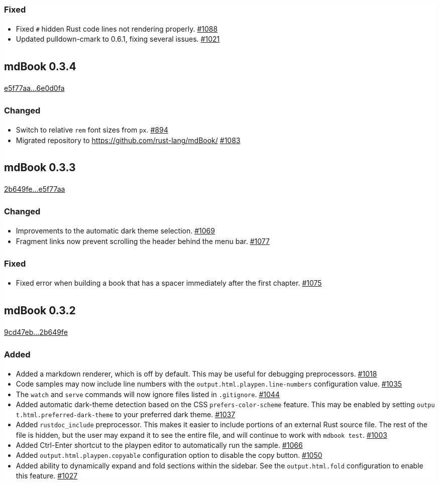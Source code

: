 ### Fixed
- Fixed `#` hidden Rust code lines not rendering properly.
  [#1088](https://github.com/rust-lang/mdBook/pull/1088)
- Updated pulldown-cmark to 0.6.1, fixing several issues.
  [#1021](https://github.com/rust-lang/mdBook/pull/1021)

## mdBook 0.3.4
[e5f77aa...6e0d0fa](https://github.com/rust-lang/mdBook/compare/e5f77aa...6e0d0fa)

### Changed
- Switch to relative `rem` font sizes from `px`.
  [#894](https://github.com/rust-lang/mdBook/pull/894)
- Migrated repository to https://github.com/rust-lang/mdBook/
  [#1083](https://github.com/rust-lang/mdBook/pull/1083)

## mdBook 0.3.3
[2b649fe...e5f77aa](https://github.com/rust-lang/mdBook/compare/2b649fe...e5f77aa)

### Changed
- Improvements to the automatic dark theme selection.
  [#1069](https://github.com/rust-lang/mdBook/pull/1069)
- Fragment links now prevent scrolling the header behind the menu bar.
  [#1077](https://github.com/rust-lang/mdBook/pull/1077)

### Fixed
- Fixed error when building a book that has a spacer immediately after the
  first chapter.
  [#1075](https://github.com/rust-lang/mdBook/pull/1075)

## mdBook 0.3.2
[9cd47eb...2b649fe](https://github.com/rust-lang/mdBook/compare/9cd47eb...2b649fe)

### Added
- Added a markdown renderer, which is off by default. This may be useful for
  debugging preprocessors.
  [#1018](https://github.com/rust-lang/mdBook/pull/1018)
- Code samples may now include line numbers with the
  `output.html.playpen.line-numbers` configuration value.
  [#1035](https://github.com/rust-lang/mdBook/pull/1035)
- The `watch` and `serve` commands will now ignore files listed in
  `.gitignore`.
  [#1044](https://github.com/rust-lang/mdBook/pull/1044)
- Added automatic dark-theme detection based on the CSS `prefers-color-scheme`
  feature. This may be enabled by setting `output.html.preferred-dark-theme`
  to your preferred dark theme.
  [#1037](https://github.com/rust-lang/mdBook/pull/1037)
- Added `rustdoc_include` preprocessor. This makes it easier to include
  portions of an external Rust source file. The rest of the file is hidden,
  but the user may expand it to see the entire file, and will continue to work
  with `mdbook test`.
  [#1003](https://github.com/rust-lang/mdBook/pull/1003)
- Added Ctrl-Enter shortcut to the playpen editor to automatically run the
  sample.
  [#1066](https://github.com/rust-lang/mdBook/pull/1066)
- Added `output.html.playpen.copyable` configuration option to disable
  the copy button.
  [#1050](https://github.com/rust-lang/mdBook/pull/1050)
- Added ability to dynamically expand and fold sections within the sidebar.
  See the `output.html.fold` configuration to enable this feature.
  [#1027](https://github.com/rust-lang/mdBook/pull/1027)